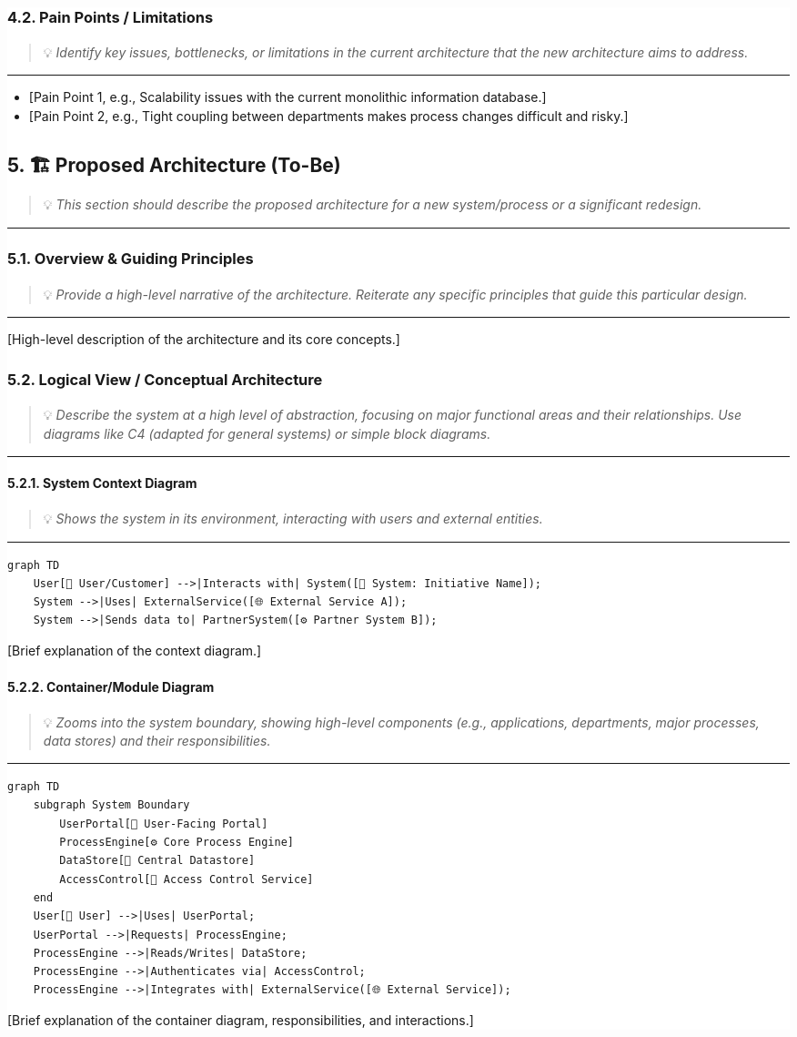 ### 4.2. Pain Points / Limitations
> 💡 *Identify key issues, bottlenecks, or limitations in the current architecture that the new architecture aims to address.*
---
*   [Pain Point 1, e.g., Scalability issues with the current monolithic information database.]
*   [Pain Point 2, e.g., Tight coupling between departments makes process changes difficult and risky.]

## 5. 🏗️ Proposed Architecture (To-Be)
> 💡 *This section should describe the proposed architecture for a new system/process or a significant redesign.*
---
### 5.1. Overview & Guiding Principles
> 💡 *Provide a high-level narrative of the architecture. Reiterate any specific principles that guide this particular design.*
---
[High-level description of the architecture and its core concepts.]

### 5.2. Logical View / Conceptual Architecture
> 💡 *Describe the system at a high level of abstraction, focusing on major functional areas and their relationships. Use diagrams like C4 (adapted for general systems) or simple block diagrams.*
---
#### 5.2.1. System Context Diagram
> 💡 *Shows the system in its environment, interacting with users and external entities.*
---
```mermaid
graph TD
    User[👤 User/Customer] -->|Interacts with| System([🏢 System: Initiative Name]);
    System -->|Uses| ExternalService([🌐 External Service A]);
    System -->|Sends data to| PartnerSystem([⚙️ Partner System B]);
```
[Brief explanation of the context diagram.]

#### 5.2.2. Container/Module Diagram
> 💡 *Zooms into the system boundary, showing high-level components (e.g., applications, departments, major processes, data stores) and their responsibilities.*
---
```mermaid
graph TD
    subgraph System Boundary
        UserPortal[📱 User-Facing Portal]
        ProcessEngine[⚙️ Core Process Engine]
        DataStore[💾 Central Datastore]
        AccessControl[🔐 Access Control Service]
    end
    User[👤 User] -->|Uses| UserPortal;
    UserPortal -->|Requests| ProcessEngine;
    ProcessEngine -->|Reads/Writes| DataStore;
    ProcessEngine -->|Authenticates via| AccessControl;
    ProcessEngine -->|Integrates with| ExternalService([🌐 External Service]);
```
[Brief explanation of the container diagram, responsibilities, and interactions.]
